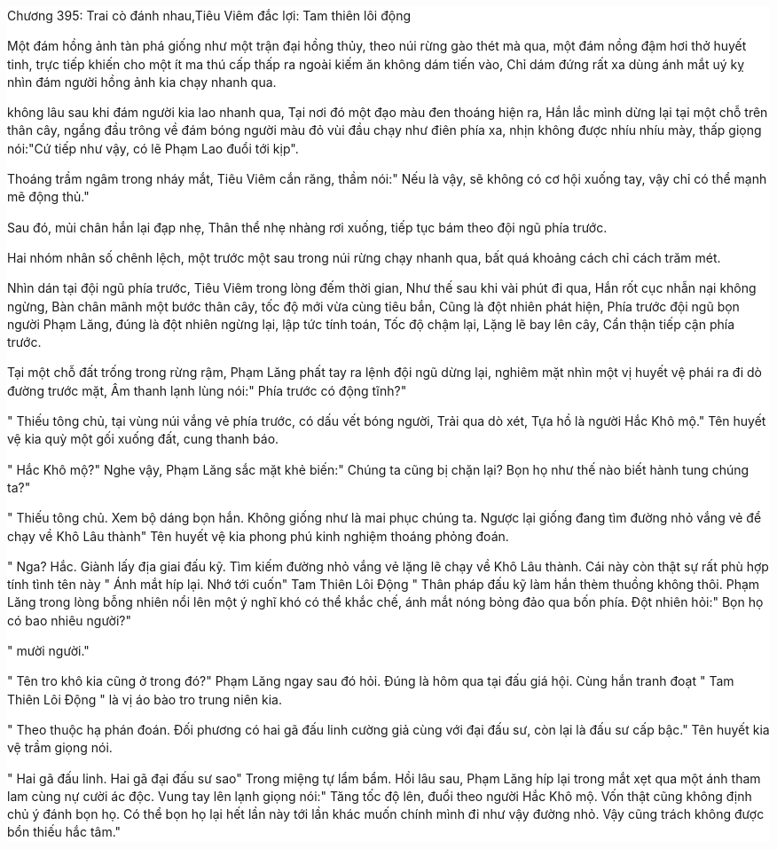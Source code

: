 




Chương 395: Trai cò đánh nhau,Tiêu Viêm đắc lợi: Tam thiên lôi động


Một đám hồng ảnh tàn phá giống như một trận đại hồng thủy, theo núi rừng gào thét mà qua, một đám nồng đậm hơi thở huyết tinh, trực tiếp khiến cho một ít ma thú cấp thấp ra ngoài kiếm ăn không dám tiến vào, Chỉ dám đứng rất xa dùng ánh mắt uý kỵ nhìn đám người hồng ảnh kia chạy nhanh qua.

không lâu sau khi đám người kia lao nhanh qua, Tại nơi đó một đạo màu đen thoáng hiện ra, Hắn lắc mình dừng lại tại một chỗ trên thân cây, ngẩng đầu trông về đám bóng người màu đỏ vùi đầu chạy như điên phía xa, nhịn không được nhíu nhíu mày, thấp giọng nói:"Cứ tiếp như vậy, có lẽ Phạm Lao đuổi tới kịp".

Thoáng trầm ngâm trong nháy mắt, Tiêu Viêm cắn răng, thầm nói:" Nếu là vậy, sẽ không có cơ hội xuống tay, vậy chỉ có thể mạnh mẽ động thủ."

Sau đó, mủi chân hắn lại đạp nhẹ, Thân thể nhẹ nhàng rơi xuống, tiếp tục bám theo đội ngũ phía trước.

Hai nhóm nhân số chênh lệch, một trước một sau trong núi rừng chạy nhanh qua, bất quá khoảng cách chỉ cách trăm mét.

Nhìn dán tại đội ngũ phía trước, Tiêu Viêm trong lòng đếm thời gian, Như thế sau khi vài phút đi qua, Hắn rốt cục nhẫn nại không ngừng, Bàn chân mãnh một bước thân cây, tốc độ mới vừa cùng tiêu bắn, Cũng là đột nhiên phát hiện, Phía trước đội ngũ bọn người Phạm Lăng, đúng là đột nhiên ngừng lại, lập tức tính toán, Tốc độ chậm lại, Lặng lẽ bay lên cây, Cẩn thận tiếp cận phía trước.

Tại một chỗ đất trống trong rừng rậm, Phạm Lăng phất tay ra lệnh đội ngũ dừng lại, nghiêm mặt nhìn một vị huyết vệ phái ra đi dò đường trước mặt, Âm thanh lạnh lùng nói:" Phía trước có động tĩnh?"

" Thiếu tông chủ, tại vùng núi vắng vẻ phía trước, có dấu vết bóng người, Trải qua dò xét, Tựa hồ là người Hắc Khô mộ." Tên huyết vệ kia quỳ một gối xuống đất, cung thanh báo.

" Hắc Khô mộ?" Nghe vậy, Phạm Lăng sắc mặt khẻ biến:" Chúng ta cũng bị chặn lại? Bọn họ như thế nào biết hành tung chúng ta?"

" Thiếu tông chủ. Xem bộ dáng bọn hắn. Không giống như là mai phục chúng ta. Ngược lại giống đang tìm đường nhỏ vắng vẻ để chạy về Khô Lâu thành" Tên huyết vệ kia phong phú kinh nghiệm thoáng phỏng đoán.

" Nga? Hắc. Giành lấy địa giai đấu kỹ. Tìm kiếm đường nhỏ vắng vẻ lặng lẽ chạy về Khô Lâu thành. Cái này còn thật sự rất phù hợp tính tình tên này " Ánh mắt híp lại. Nhớ tới cuốn" Tam Thiên Lôi Động " Thân pháp đấu kỹ làm hắn thèm thuồng không thôi. Phạm Lăng trong lòng bỗng nhiên nổi lên một ý nghĩ khó có thể khắc chế, ánh mắt nóng bỏng đảo qua bốn phía. Đột nhiên hỏi:" Bọn họ có bao nhiêu người?"

" mười người."

" Tên tro khô kia cũng ở trong đó?" Phạm Lăng ngay sau đó hỏi. Đúng là hôm qua tại đấu giá hội. Cùng hắn tranh đoạt " Tam Thiên Lôi Động " là vị áo bào tro trung niên kia.

" Theo thuộc hạ phán đoán. Đối phương có hai gã đấu linh cường giả cùng với đại đấu sư, còn lại là đấu sư cấp bậc." Tên huyết kia vệ trầm giọng nói.

" Hai gã đấu linh. Hai gã đại đấu sư sao" Trong miệng tự lẩm bẩm. Hồi lâu sau, Phạm Lăng híp lại trong mắt xẹt qua một ánh tham lam cùng nự cười ác độc. Vung tay lên lạnh giọng nói:" Tăng tốc độ lên, đuổi theo người Hắc Khô mộ. Vốn thật cũng không định chủ ý đánh bọn họ. Có thể bọn họ lại hết lần này tới lần khác muốn chính mình đi như vậy đường nhỏ. Vậy cũng trách không được bổn thiếu hắc tâm."
